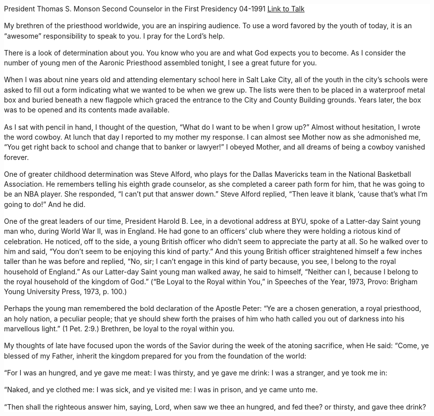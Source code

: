 President Thomas S. Monson
Second Counselor in the First Presidency
04-1991
[Link to Talk](https://www.churchofjesuschrist.org/study/general-conference/1991/04/a-royal-priesthood?lang=eng)

My brethren of the priesthood worldwide, you are an inspiring audience. To use a word favored by the youth of today, it is an “awesome” responsibility to speak to you. I pray for the Lord’s help.

There is a look of determination about you. You know who you are and what God expects you to become. As I consider the number of young men of the Aaronic Priesthood assembled tonight, I see a great future for you.

When I was about nine years old and attending elementary school here in Salt Lake City, all of the youth in the city’s schools were asked to fill out a form indicating what we wanted to be when we grew up. The lists were then to be placed in a waterproof metal box and buried beneath a new flagpole which graced the entrance to the City and County Building grounds. Years later, the box was to be opened and its contents made available.

As I sat with pencil in hand, I thought of the question, “What do I want to be when I grow up?” Almost without hesitation, I wrote the word cowboy. At lunch that day I reported to my mother my response. I can almost see Mother now as she admonished me, “You get right back to school and change that to banker or lawyer!” I obeyed Mother, and all dreams of being a cowboy vanished forever.

One of greater childhood determination was Steve Alford, who plays for the Dallas Mavericks team in the National Basketball Association. He remembers telling his eighth grade counselor, as she completed a career path form for him, that he was going to be an NBA player. She responded, “I can’t put that answer down.” Steve Alford replied, “Then leave it blank, ‘cause that’s what I’m going to do!” And he did.

One of the great leaders of our time, President Harold B. Lee, in a devotional address at BYU, spoke of a Latter-day Saint young man who, during World War II, was in England. He had gone to an officers’ club where they were holding a riotous kind of celebration. He noticed, off to the side, a young British officer who didn’t seem to appreciate the party at all. So he walked over to him and said, “You don’t seem to be enjoying this kind of party.” And this young British officer straightened himself a few inches taller than he was before and replied, “No, sir; I can’t engage in this kind of party because, you see, I belong to the royal household of England.” As our Latter-day Saint young man walked away, he said to himself, “Neither can I, because I belong to the royal household of the kingdom of God.” (“Be Loyal to the Royal within You,” in Speeches of the Year, 1973, Provo: Brigham Young University Press, 1973, p. 100.)

Perhaps the young man remembered the bold declaration of the Apostle Peter: “Ye are a chosen generation, a royal priesthood, an holy nation, a peculiar people; that ye should shew forth the praises of him who hath called you out of darkness into his marvellous light.” (1 Pet. 2:9.) Brethren, be loyal to the royal within you.

My thoughts of late have focused upon the words of the Savior during the week of the atoning sacrifice, when He said: “Come, ye blessed of my Father, inherit the kingdom prepared for you from the foundation of the world:

“For I was an hungred, and ye gave me meat: I was thirsty, and ye gave me drink: I was a stranger, and ye took me in:

“Naked, and ye clothed me: I was sick, and ye visited me: I was in prison, and ye came unto me.

“Then shall the righteous answer him, saying, Lord, when saw we thee an hungred, and fed thee? or thirsty, and gave thee drink?
